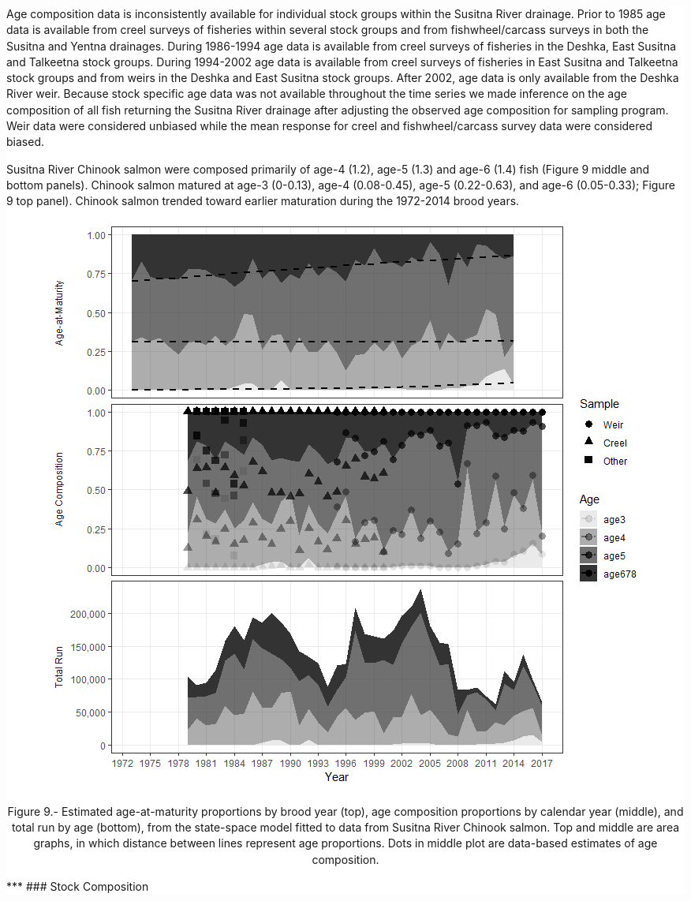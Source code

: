 Age composition data is inconsistently available for individual stock groups within the Susitna River drainage. Prior to 1985 age data is available from creel surveys of fisheries within several stock groups and from fishwheel/carcass surveys in both the Susitna and Yentna drainages. During 1986-1994 age data is available from creel surveys of fisheries in the Deshka, East Susitna and Talkeetna stock groups. During 1994-2002 age data is available from creel surveys of fisheries in East Susitna and Talkeetna stock groups and from weirs in the Deshka and East Susitna stock groups. After 2002, age data is only available from the Deshka River weir. Because stock specific age data was not available throughout the time series we made inference on the age composition of all fish returning the Susitna River drainage after adjusting the observed age composition for sampling program. Weir data were considered unbiased while the mean response for creel and fishwheel/carcass survey data were considered biased.
  
Susitna River Chinook salmon were composed primarily of age-4 (1.2), age-5 (1.3) and age-6 (1.4) fish (Figure 9 middle and bottom panels). Chinook salmon matured at age-3 (0-0.13), age-4 (0.08-0.45), age-5 (0.22-0.63), and age-6 (0.05-0.33); Figure 9 top panel). Chinook salmon trended toward earlier maturation during the 1972-2014 brood years.
<div class="figure" style="text-align: center">
<img src="SusitnEG_August2018_update_files/figure-html/unnamed-chunk-9-1.png" alt="Figure 9.- Estimated age-at-maturity proportions by brood year (top), age composition proportions by calendar year (middle), and total run by age (bottom), from the state-space model fitted to data from Susitna River Chinook salmon. Top and middle are area graphs, in which distance between lines represent age proportions. Dots in middle plot are data-based estimates of age composition."  />
<p class="caption">Figure 9.- Estimated age-at-maturity proportions by brood year (top), age composition proportions by calendar year (middle), and total run by age (bottom), from the state-space model fitted to data from Susitna River Chinook salmon. Top and middle are area graphs, in which distance between lines represent age proportions. Dots in middle plot are data-based estimates of age composition.</p>
</div>
***
### Stock Composition